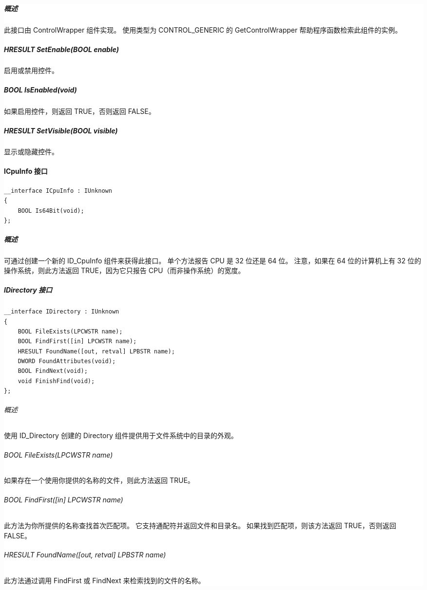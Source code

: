 ##### <a name="overview"></a>概述  
 此接口由 ControlWrapper 组件实现。 使用类型为 CONTROL_GENERIC 的 GetControlWrapper 帮助程序函数检索此组件的实例。  

##### <a name="hresult-setenablebool-enable"></a>HRESULT SetEnable(BOOL enable)  
 启用或禁用控件。  

##### <a name="bool-isenabledvoid"></a>BOOL IsEnabled(void)  
 如果启用控件，则返回 TRUE，否则返回 FALSE。  

##### <a name="hresult-setvisiblebool-visible"></a>HRESULT SetVisible(BOOL visible)  
 显示或隐藏控件。  

#### <a name="icpuinfo-interface"></a>ICpuInfo 接口  

```  
__interface ICpuInfo : IUnknown  
{  
    BOOL Is64Bit(void);  
};  
```  

##### <a name="overview"></a>概述  
 可通过创建一个新的 ID_CpuInfo 组件来获得此接口。 单个方法报告 CPU 是 32 位还是 64 位。 注意，如果在 64 位的计算机上有 32 位的操作系统，则此方法返回 TRUE，因为它只报告 CPU（而非操作系统）的宽度。  

##### <a name="idirectory-interface"></a>IDirectory 接口  

```  
__interface IDirectory : IUnknown  
{  
    BOOL FileExists(LPCWSTR name);  
    BOOL FindFirst([in] LPCWSTR name);  
    HRESULT FoundName([out, retval] LPBSTR name);  
    DWORD FoundAttributes(void);  
    BOOL FindNext(void);  
    void FinishFind(void);  
};  
```  

###### <a name="overview"></a>概述  
 使用 ID_Directory 创建的 Directory 组件提供用于文件系统中的目录的外观。  

###### <a name="bool-fileexistslpcwstr-name"></a>BOOL FileExists(LPCWSTR name)  
 如果存在一个使用你提供的名称的文件，则此方法返回 TRUE。  

###### <a name="bool-findfirstin-lpcwstr-name"></a>BOOL FindFirst([in] LPCWSTR name)  
 此方法为你所提供的名称查找首次匹配项。 它支持通配符并返回文件和目录名。 如果找到匹配项，则该方法返回 TRUE，否则返回 FALSE。  

###### <a name="hresult-foundnameout-retval-lpbstr-name"></a>HRESULT FoundName([out, retval] LPBSTR name)  
 此方法通过调用 FindFirst 或 FindNext 来检索找到的文件的名称。  
